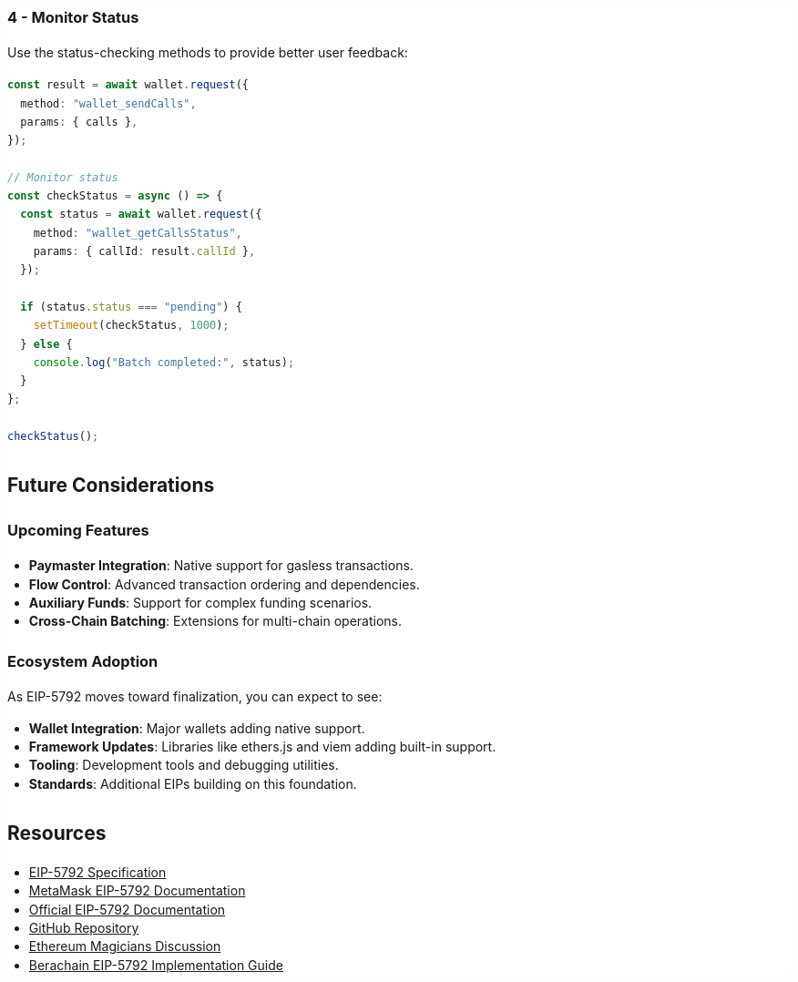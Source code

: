 ### 4 - Monitor Status

Use the status-checking methods to provide better user feedback:

```typescript
const result = await wallet.request({
  method: "wallet_sendCalls",
  params: { calls },
});

// Monitor status
const checkStatus = async () => {
  const status = await wallet.request({
    method: "wallet_getCallsStatus",
    params: { callId: result.callId },
  });

  if (status.status === "pending") {
    setTimeout(checkStatus, 1000);
  } else {
    console.log("Batch completed:", status);
  }
};

checkStatus();
```

## Future Considerations

### Upcoming Features

- **Paymaster Integration**: Native support for gasless transactions.
- **Flow Control**: Advanced transaction ordering and dependencies.
- **Auxiliary Funds**: Support for complex funding scenarios.
- **Cross-Chain Batching**: Extensions for multi-chain operations.

### Ecosystem Adoption

As EIP-5792 moves toward finalization, you can expect to see:

- **Wallet Integration**: Major wallets adding native support.
- **Framework Updates**: Libraries like ethers.js and viem adding built-in support.
- **Tooling**: Development tools and debugging utilities.
- **Standards**: Additional EIPs building on this foundation.

## Resources

- [EIP-5792 Specification](https://eips.ethereum.org/EIPS/eip-5792)
- [MetaMask EIP-5792 Documentation](https://docs.metamask.io/wallet/reference/json-rpc-methods/wallet_sendcalls/)
- [Official EIP-5792 Documentation](https://www.eip5792.xyz/)
- [GitHub Repository](https://github.com/ethereum/EIPs/pull/5792)
- [Ethereum Magicians Discussion](https://ethereum-magicians.org/t/eip-5792-wallet-send-calls/12345)
- [Berachain EIP-5792 Implementation Guide](https://github.com/berachain/guides/tree/main/apps/eip-5792)
